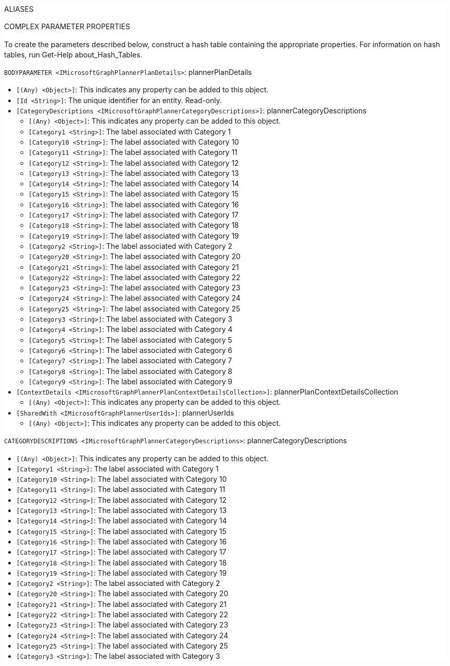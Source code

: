 ALIASES

COMPLEX PARAMETER PROPERTIES

To create the parameters described below, construct a hash table containing the appropriate properties. For information on hash tables, run Get-Help about_Hash_Tables.


`BODYPARAMETER <IMicrosoftGraphPlannerPlanDetails>`: plannerPlanDetails
  - `[(Any) <Object>]`: This indicates any property can be added to this object.
  - `[Id <String>]`: The unique identifier for an entity. Read-only.
  - `[CategoryDescriptions <IMicrosoftGraphPlannerCategoryDescriptions>]`: plannerCategoryDescriptions
    - `[(Any) <Object>]`: This indicates any property can be added to this object.
    - `[Category1 <String>]`: The label associated with Category 1
    - `[Category10 <String>]`: The label associated with Category 10
    - `[Category11 <String>]`: The label associated with Category 11
    - `[Category12 <String>]`: The label associated with Category 12
    - `[Category13 <String>]`: The label associated with Category 13
    - `[Category14 <String>]`: The label associated with Category 14
    - `[Category15 <String>]`: The label associated with Category 15
    - `[Category16 <String>]`: The label associated with Category 16
    - `[Category17 <String>]`: The label associated with Category 17
    - `[Category18 <String>]`: The label associated with Category 18
    - `[Category19 <String>]`: The label associated with Category 19
    - `[Category2 <String>]`: The label associated with Category 2
    - `[Category20 <String>]`: The label associated with Category 20
    - `[Category21 <String>]`: The label associated with Category 21
    - `[Category22 <String>]`: The label associated with Category 22
    - `[Category23 <String>]`: The label associated with Category 23
    - `[Category24 <String>]`: The label associated with Category 24
    - `[Category25 <String>]`: The label associated with Category 25
    - `[Category3 <String>]`: The label associated with Category 3
    - `[Category4 <String>]`: The label associated with Category 4
    - `[Category5 <String>]`: The label associated with Category 5
    - `[Category6 <String>]`: The label associated with Category 6
    - `[Category7 <String>]`: The label associated with Category 7
    - `[Category8 <String>]`: The label associated with Category 8
    - `[Category9 <String>]`: The label associated with Category 9
  - `[ContextDetails <IMicrosoftGraphPlannerPlanContextDetailsCollection>]`: plannerPlanContextDetailsCollection
    - `[(Any) <Object>]`: This indicates any property can be added to this object.
  - `[SharedWith <IMicrosoftGraphPlannerUserIds>]`: plannerUserIds
    - `[(Any) <Object>]`: This indicates any property can be added to this object.

`CATEGORYDESCRIPTIONS <IMicrosoftGraphPlannerCategoryDescriptions>`: plannerCategoryDescriptions
  - `[(Any) <Object>]`: This indicates any property can be added to this object.
  - `[Category1 <String>]`: The label associated with Category 1
  - `[Category10 <String>]`: The label associated with Category 10
  - `[Category11 <String>]`: The label associated with Category 11
  - `[Category12 <String>]`: The label associated with Category 12
  - `[Category13 <String>]`: The label associated with Category 13
  - `[Category14 <String>]`: The label associated with Category 14
  - `[Category15 <String>]`: The label associated with Category 15
  - `[Category16 <String>]`: The label associated with Category 16
  - `[Category17 <String>]`: The label associated with Category 17
  - `[Category18 <String>]`: The label associated with Category 18
  - `[Category19 <String>]`: The label associated with Category 19
  - `[Category2 <String>]`: The label associated with Category 2
  - `[Category20 <String>]`: The label associated with Category 20
  - `[Category21 <String>]`: The label associated with Category 21
  - `[Category22 <String>]`: The label associated with Category 22
  - `[Category23 <String>]`: The label associated with Category 23
  - `[Category24 <String>]`: The label associated with Category 24
  - `[Category25 <String>]`: The label associated with Category 25
  - `[Category3 <String>]`: The label associated with Category 3